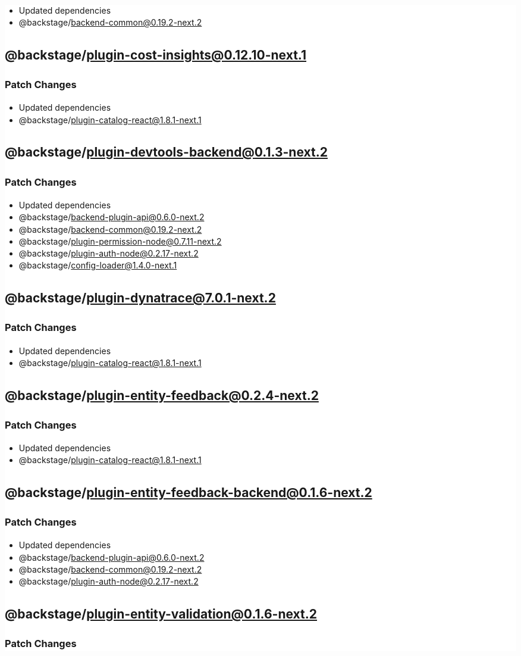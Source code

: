 - Updated dependencies
 - @backstage/backend-common@0.19.2-next.2

## @backstage/plugin-cost-insights@0.12.10-next.1

### Patch Changes

- Updated dependencies
 - @backstage/plugin-catalog-react@1.8.1-next.1

## @backstage/plugin-devtools-backend@0.1.3-next.2

### Patch Changes

- Updated dependencies
 - @backstage/backend-plugin-api@0.6.0-next.2
 - @backstage/backend-common@0.19.2-next.2
 - @backstage/plugin-permission-node@0.7.11-next.2
 - @backstage/plugin-auth-node@0.2.17-next.2
 - @backstage/config-loader@1.4.0-next.1

## @backstage/plugin-dynatrace@7.0.1-next.2

### Patch Changes

- Updated dependencies
 - @backstage/plugin-catalog-react@1.8.1-next.1

## @backstage/plugin-entity-feedback@0.2.4-next.2

### Patch Changes

- Updated dependencies
 - @backstage/plugin-catalog-react@1.8.1-next.1

## @backstage/plugin-entity-feedback-backend@0.1.6-next.2

### Patch Changes

- Updated dependencies
 - @backstage/backend-plugin-api@0.6.0-next.2
 - @backstage/backend-common@0.19.2-next.2
 - @backstage/plugin-auth-node@0.2.17-next.2

## @backstage/plugin-entity-validation@0.1.6-next.2

### Patch Changes

